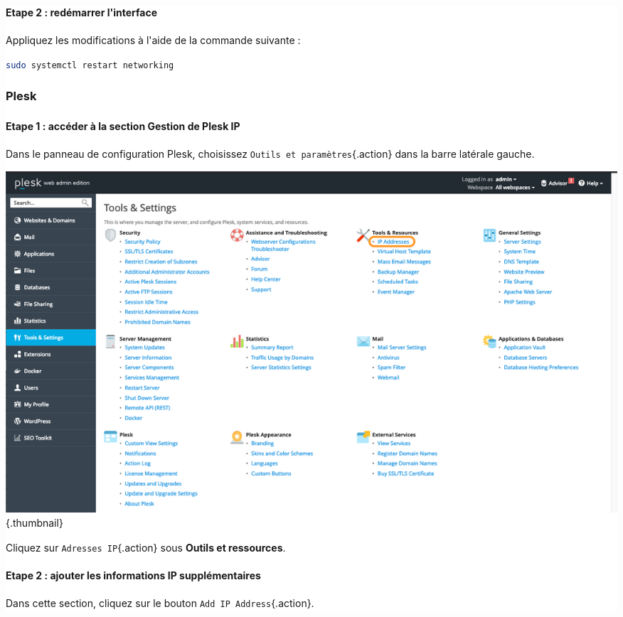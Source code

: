 #### Etape 2 : redémarrer l'interface

Appliquez les modifications à l'aide de la commande suivante :

```bash
sudo systemctl restart networking
```

### Plesk

#### Etape 1 : accéder à la section Gestion de Plesk IP

Dans le panneau de configuration Plesk, choisissez `Outils et paramètres`{.action} dans la barre latérale gauche.

![accès à la gestion des adresses IP](images/pleskip1.png){.thumbnail}

Cliquez sur `Adresses IP`{.action} sous **Outils et ressources**.

#### Etape 2 : ajouter les informations IP supplémentaires

Dans cette section, cliquez sur le bouton `Add IP Address`{.action}.
